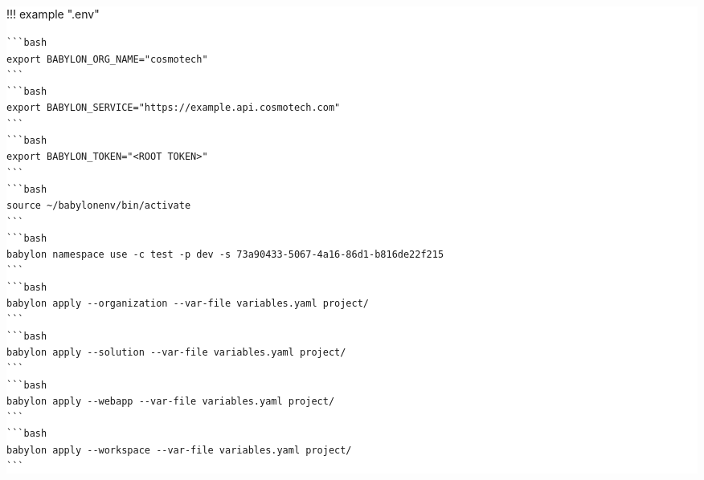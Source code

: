 !!! example ".env"

    ```bash
    export BABYLON_ORG_NAME="cosmotech"
    ```
    ```bash
    export BABYLON_SERVICE="https://example.api.cosmotech.com"
    ```
    ```bash
    export BABYLON_TOKEN="<ROOT TOKEN>"
    ```
    ```bash
    source ~/babylonenv/bin/activate
    ```
    ```bash
    babylon namespace use -c test -p dev -s 73a90433-5067-4a16-86d1-b816de22f215
    ```
    ```bash
    babylon apply --organization --var-file variables.yaml project/
    ```
    ```bash
    babylon apply --solution --var-file variables.yaml project/
    ```
    ```bash
    babylon apply --webapp --var-file variables.yaml project/
    ```
    ```bash
    babylon apply --workspace --var-file variables.yaml project/
    ```